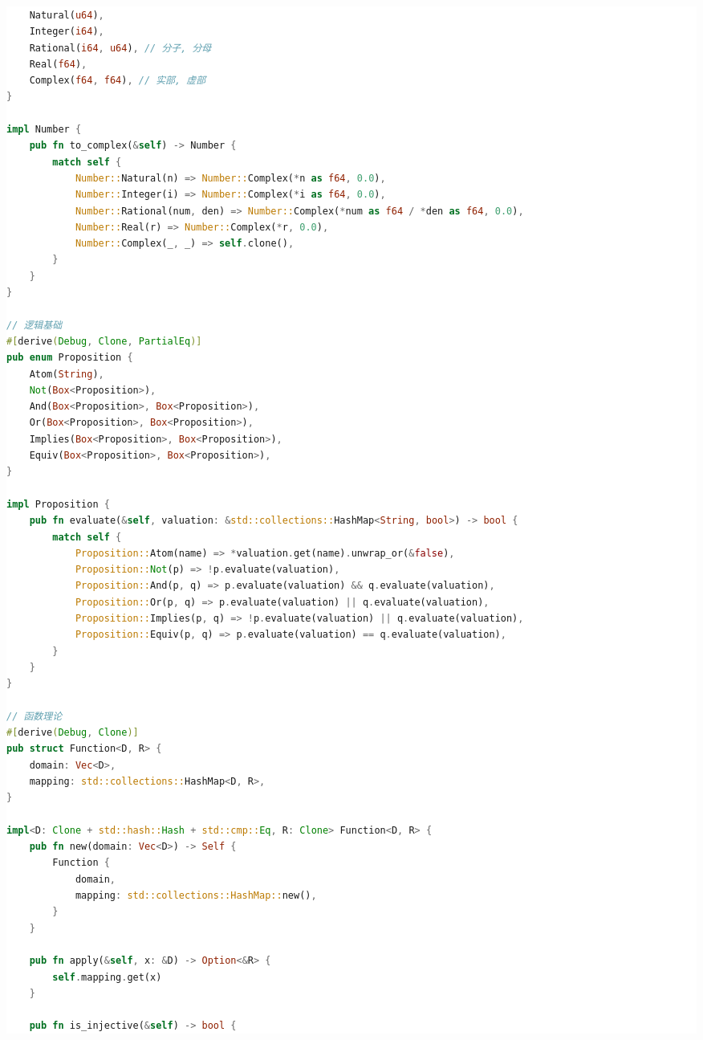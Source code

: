```rust
    Natural(u64),
    Integer(i64),
    Rational(i64, u64), // 分子, 分母
    Real(f64),
    Complex(f64, f64), // 实部, 虚部
}

impl Number {
    pub fn to_complex(&self) -> Number {
        match self {
            Number::Natural(n) => Number::Complex(*n as f64, 0.0),
            Number::Integer(i) => Number::Complex(*i as f64, 0.0),
            Number::Rational(num, den) => Number::Complex(*num as f64 / *den as f64, 0.0),
            Number::Real(r) => Number::Complex(*r, 0.0),
            Number::Complex(_, _) => self.clone(),
        }
    }
}

// 逻辑基础
#[derive(Debug, Clone, PartialEq)]
pub enum Proposition {
    Atom(String),
    Not(Box<Proposition>),
    And(Box<Proposition>, Box<Proposition>),
    Or(Box<Proposition>, Box<Proposition>),
    Implies(Box<Proposition>, Box<Proposition>),
    Equiv(Box<Proposition>, Box<Proposition>),
}

impl Proposition {
    pub fn evaluate(&self, valuation: &std::collections::HashMap<String, bool>) -> bool {
        match self {
            Proposition::Atom(name) => *valuation.get(name).unwrap_or(&false),
            Proposition::Not(p) => !p.evaluate(valuation),
            Proposition::And(p, q) => p.evaluate(valuation) && q.evaluate(valuation),
            Proposition::Or(p, q) => p.evaluate(valuation) || q.evaluate(valuation),
            Proposition::Implies(p, q) => !p.evaluate(valuation) || q.evaluate(valuation),
            Proposition::Equiv(p, q) => p.evaluate(valuation) == q.evaluate(valuation),
        }
    }
}

// 函数理论
#[derive(Debug, Clone)]
pub struct Function<D, R> {
    domain: Vec<D>,
    mapping: std::collections::HashMap<D, R>,
}

impl<D: Clone + std::hash::Hash + std::cmp::Eq, R: Clone> Function<D, R> {
    pub fn new(domain: Vec<D>) -> Self {
        Function {
            domain,
            mapping: std::collections::HashMap::new(),
        }
    }
    
    pub fn apply(&self, x: &D) -> Option<&R> {
        self.mapping.get(x)
    }
    
    pub fn is_injective(&self) -> bool {
```
